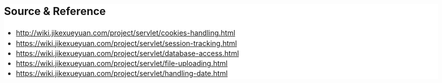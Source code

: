
## Source & Reference

- http://wiki.jikexueyuan.com/project/servlet/cookies-handling.html
- https://wiki.jikexueyuan.com/project/servlet/session-tracking.html
- https://wiki.jikexueyuan.com/project/servlet/database-access.html
- https://wiki.jikexueyuan.com/project/servlet/file-uploading.html
- https://wiki.jikexueyuan.com/project/servlet/handling-date.html
